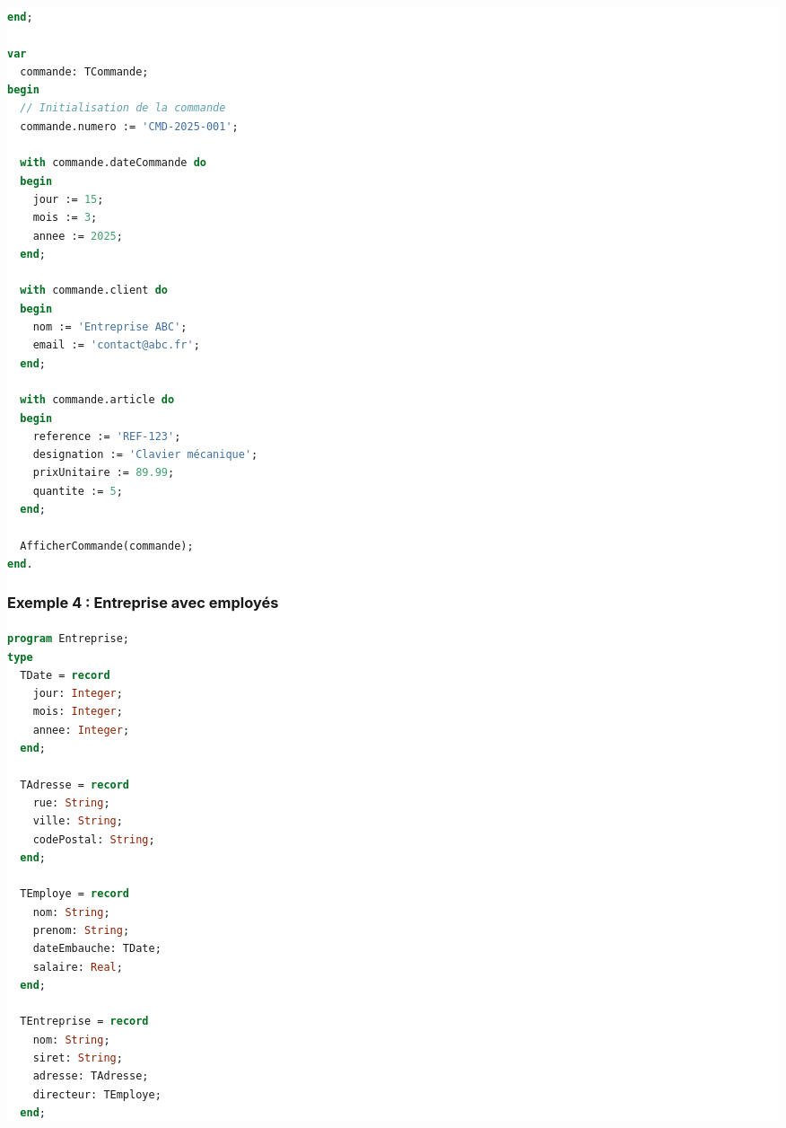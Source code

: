 ```pascal
end;

var
  commande: TCommande;
begin
  // Initialisation de la commande
  commande.numero := 'CMD-2025-001';

  with commande.dateCommande do
  begin
    jour := 15;
    mois := 3;
    annee := 2025;
  end;

  with commande.client do
  begin
    nom := 'Entreprise ABC';
    email := 'contact@abc.fr';
  end;

  with commande.article do
  begin
    reference := 'REF-123';
    designation := 'Clavier mécanique';
    prixUnitaire := 89.99;
    quantite := 5;
  end;

  AfficherCommande(commande);
end.
```

### Exemple 4 : Entreprise avec employés

```pascal
program Entreprise;
type
  TDate = record
    jour: Integer;
    mois: Integer;
    annee: Integer;
  end;

  TAdresse = record
    rue: String;
    ville: String;
    codePostal: String;
  end;

  TEmploye = record
    nom: String;
    prenom: String;
    dateEmbauche: TDate;
    salaire: Real;
  end;

  TEntreprise = record
    nom: String;
    siret: String;
    adresse: TAdresse;
    directeur: TEmploye;
  end;
```